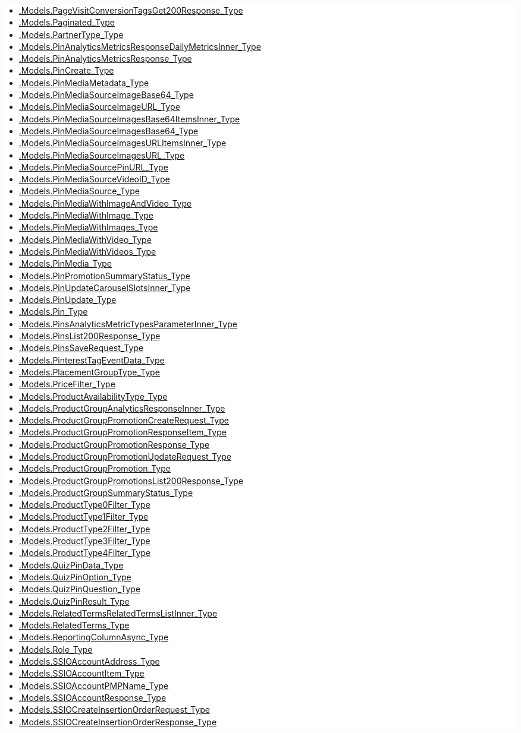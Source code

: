  - [.Models.PageVisitConversionTagsGet200Response_Type](PageVisitConversionTagsGet200Response_Type.md)
 - [.Models.Paginated_Type](Paginated_Type.md)
 - [.Models.PartnerType_Type](PartnerType_Type.md)
 - [.Models.PinAnalyticsMetricsResponseDailyMetricsInner_Type](PinAnalyticsMetricsResponseDailyMetricsInner_Type.md)
 - [.Models.PinAnalyticsMetricsResponse_Type](PinAnalyticsMetricsResponse_Type.md)
 - [.Models.PinCreate_Type](PinCreate_Type.md)
 - [.Models.PinMediaMetadata_Type](PinMediaMetadata_Type.md)
 - [.Models.PinMediaSourceImageBase64_Type](PinMediaSourceImageBase64_Type.md)
 - [.Models.PinMediaSourceImageURL_Type](PinMediaSourceImageURL_Type.md)
 - [.Models.PinMediaSourceImagesBase64ItemsInner_Type](PinMediaSourceImagesBase64ItemsInner_Type.md)
 - [.Models.PinMediaSourceImagesBase64_Type](PinMediaSourceImagesBase64_Type.md)
 - [.Models.PinMediaSourceImagesURLItemsInner_Type](PinMediaSourceImagesURLItemsInner_Type.md)
 - [.Models.PinMediaSourceImagesURL_Type](PinMediaSourceImagesURL_Type.md)
 - [.Models.PinMediaSourcePinURL_Type](PinMediaSourcePinURL_Type.md)
 - [.Models.PinMediaSourceVideoID_Type](PinMediaSourceVideoID_Type.md)
 - [.Models.PinMediaSource_Type](PinMediaSource_Type.md)
 - [.Models.PinMediaWithImageAndVideo_Type](PinMediaWithImageAndVideo_Type.md)
 - [.Models.PinMediaWithImage_Type](PinMediaWithImage_Type.md)
 - [.Models.PinMediaWithImages_Type](PinMediaWithImages_Type.md)
 - [.Models.PinMediaWithVideo_Type](PinMediaWithVideo_Type.md)
 - [.Models.PinMediaWithVideos_Type](PinMediaWithVideos_Type.md)
 - [.Models.PinMedia_Type](PinMedia_Type.md)
 - [.Models.PinPromotionSummaryStatus_Type](PinPromotionSummaryStatus_Type.md)
 - [.Models.PinUpdateCarouselSlotsInner_Type](PinUpdateCarouselSlotsInner_Type.md)
 - [.Models.PinUpdate_Type](PinUpdate_Type.md)
 - [.Models.Pin_Type](Pin_Type.md)
 - [.Models.PinsAnalyticsMetricTypesParameterInner_Type](PinsAnalyticsMetricTypesParameterInner_Type.md)
 - [.Models.PinsList200Response_Type](PinsList200Response_Type.md)
 - [.Models.PinsSaveRequest_Type](PinsSaveRequest_Type.md)
 - [.Models.PinterestTagEventData_Type](PinterestTagEventData_Type.md)
 - [.Models.PlacementGroupType_Type](PlacementGroupType_Type.md)
 - [.Models.PriceFilter_Type](PriceFilter_Type.md)
 - [.Models.ProductAvailabilityType_Type](ProductAvailabilityType_Type.md)
 - [.Models.ProductGroupAnalyticsResponseInner_Type](ProductGroupAnalyticsResponseInner_Type.md)
 - [.Models.ProductGroupPromotionCreateRequest_Type](ProductGroupPromotionCreateRequest_Type.md)
 - [.Models.ProductGroupPromotionResponseItem_Type](ProductGroupPromotionResponseItem_Type.md)
 - [.Models.ProductGroupPromotionResponse_Type](ProductGroupPromotionResponse_Type.md)
 - [.Models.ProductGroupPromotionUpdateRequest_Type](ProductGroupPromotionUpdateRequest_Type.md)
 - [.Models.ProductGroupPromotion_Type](ProductGroupPromotion_Type.md)
 - [.Models.ProductGroupPromotionsList200Response_Type](ProductGroupPromotionsList200Response_Type.md)
 - [.Models.ProductGroupSummaryStatus_Type](ProductGroupSummaryStatus_Type.md)
 - [.Models.ProductType0Filter_Type](ProductType0Filter_Type.md)
 - [.Models.ProductType1Filter_Type](ProductType1Filter_Type.md)
 - [.Models.ProductType2Filter_Type](ProductType2Filter_Type.md)
 - [.Models.ProductType3Filter_Type](ProductType3Filter_Type.md)
 - [.Models.ProductType4Filter_Type](ProductType4Filter_Type.md)
 - [.Models.QuizPinData_Type](QuizPinData_Type.md)
 - [.Models.QuizPinOption_Type](QuizPinOption_Type.md)
 - [.Models.QuizPinQuestion_Type](QuizPinQuestion_Type.md)
 - [.Models.QuizPinResult_Type](QuizPinResult_Type.md)
 - [.Models.RelatedTermsRelatedTermsListInner_Type](RelatedTermsRelatedTermsListInner_Type.md)
 - [.Models.RelatedTerms_Type](RelatedTerms_Type.md)
 - [.Models.ReportingColumnAsync_Type](ReportingColumnAsync_Type.md)
 - [.Models.Role_Type](Role_Type.md)
 - [.Models.SSIOAccountAddress_Type](SSIOAccountAddress_Type.md)
 - [.Models.SSIOAccountItem_Type](SSIOAccountItem_Type.md)
 - [.Models.SSIOAccountPMPName_Type](SSIOAccountPMPName_Type.md)
 - [.Models.SSIOAccountResponse_Type](SSIOAccountResponse_Type.md)
 - [.Models.SSIOCreateInsertionOrderRequest_Type](SSIOCreateInsertionOrderRequest_Type.md)
 - [.Models.SSIOCreateInsertionOrderResponse_Type](SSIOCreateInsertionOrderResponse_Type.md)